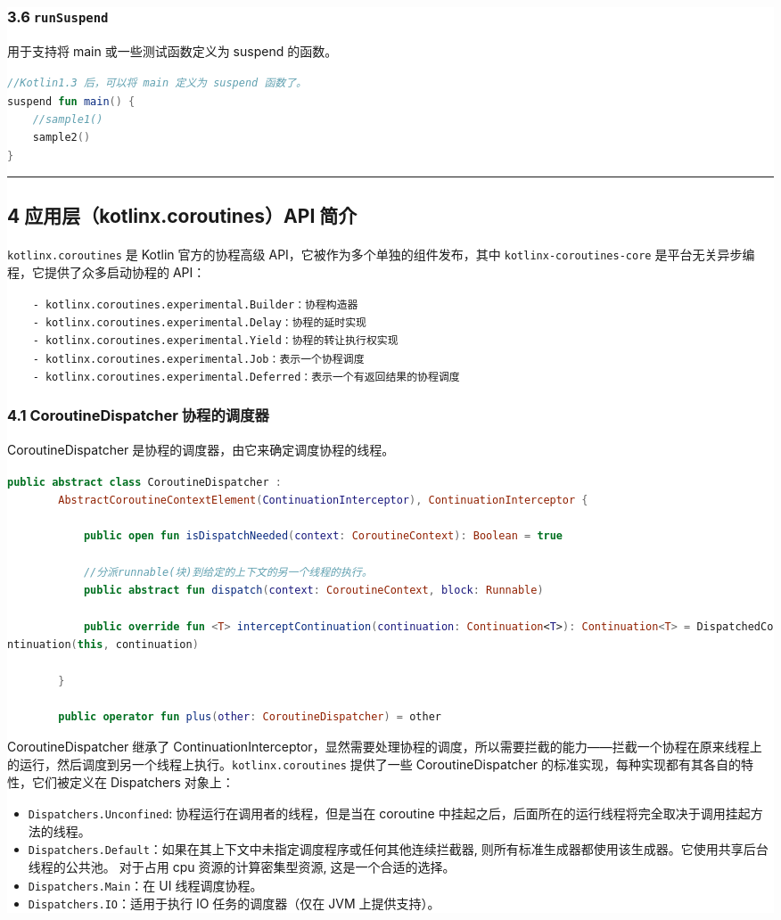 ### 3.6 `runSuspend`

用于支持将 main 或一些测试函数定义为 suspend 的函数。

```kotlin
//Kotlin1.3 后，可以将 main 定义为 suspend 函数了。
suspend fun main() {
    //sample1()
    sample2()
}
```

---

## 4 应用层（kotlinx.coroutines）API 简介

`kotlinx.coroutines` 是 Kotlin 官方的协程高级 API，它被作为多个单独的组件发布，其中 `kotlinx-coroutines-core` 是平台无关异步编程，它提供了众多启动协程的 API：

```log
    - kotlinx.coroutines.experimental.Builder：协程构造器
    - kotlinx.coroutines.experimental.Delay：协程的延时实现
    - kotlinx.coroutines.experimental.Yield：协程的转让执行权实现
    - kotlinx.coroutines.experimental.Job：表示一个协程调度
    - kotlinx.coroutines.experimental.Deferred：表示一个有返回结果的协程调度
```

### 4.1 CoroutineDispatcher 协程的调度器

CoroutineDispatcher 是协程的调度器，由它来确定调度协程的线程。

```kotlin
public abstract class CoroutineDispatcher :
        AbstractCoroutineContextElement(ContinuationInterceptor), ContinuationInterceptor {

            public open fun isDispatchNeeded(context: CoroutineContext): Boolean = true

            //分派runnable(块)到给定的上下文的另一个线程的执行。
            public abstract fun dispatch(context: CoroutineContext, block: Runnable)

            public override fun <T> interceptContinuation(continuation: Continuation<T>): Continuation<T> = DispatchedContinuation(this, continuation)

        }

        public operator fun plus(other: CoroutineDispatcher) = other
```

CoroutineDispatcher 继承了 ContinuationInterceptor，显然需要处理协程的调度，所以需要拦截的能力——拦截一个协程在原来线程上的运行，然后调度到另一个线程上执行。`kotlinx.coroutines` 提供了一些 CoroutineDispatcher 的标准实现，每种实现都有其各自的特性，它们被定义在 Dispatchers 对象上：

- `Dispatchers.Unconfined`: 协程运行在调用者的线程，但是当在 coroutine 中挂起之后，后面所在的运行线程将完全取决于调用挂起方法的线程。
- `Dispatchers.Default`：如果在其上下文中未指定调度程序或任何其他连续拦截器, 则所有标准生成器都使用该生成器。它使用共享后台线程的公共池。 对于占用 cpu 资源的计算密集型资源, 这是一个合适的选择。
- `Dispatchers.Main`：在 UI 线程调度协程。
- `Dispatchers.IO`：适用于执行 IO 任务的调度器（仅在 JVM 上提供支持）。

